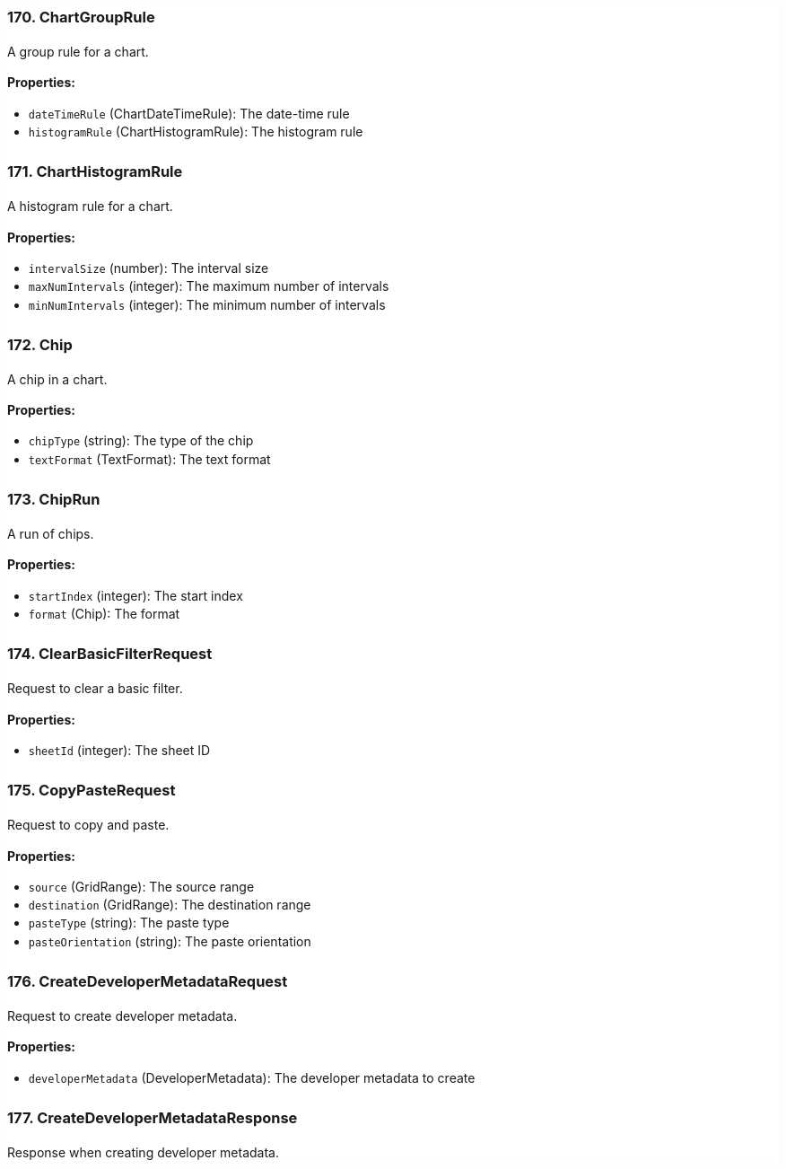 ### 170. ChartGroupRule
A group rule for a chart.

**Properties:**
- `dateTimeRule` (ChartDateTimeRule): The date-time rule
- `histogramRule` (ChartHistogramRule): The histogram rule

### 171. ChartHistogramRule
A histogram rule for a chart.

**Properties:**
- `intervalSize` (number): The interval size
- `maxNumIntervals` (integer): The maximum number of intervals
- `minNumIntervals` (integer): The minimum number of intervals

### 172. Chip
A chip in a chart.

**Properties:**
- `chipType` (string): The type of the chip
- `textFormat` (TextFormat): The text format

### 173. ChipRun
A run of chips.

**Properties:**
- `startIndex` (integer): The start index
- `format` (Chip): The format

### 174. ClearBasicFilterRequest
Request to clear a basic filter.

**Properties:**
- `sheetId` (integer): The sheet ID

### 175. CopyPasteRequest
Request to copy and paste.

**Properties:**
- `source` (GridRange): The source range
- `destination` (GridRange): The destination range
- `pasteType` (string): The paste type
- `pasteOrientation` (string): The paste orientation

### 176. CreateDeveloperMetadataRequest
Request to create developer metadata.

**Properties:**
- `developerMetadata` (DeveloperMetadata): The developer metadata to create

### 177. CreateDeveloperMetadataResponse
Response when creating developer metadata.
